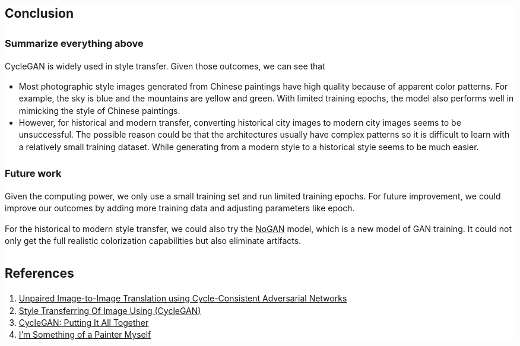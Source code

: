 ## Conclusion
### Summarize everything above
CycleGAN is widely used in style transfer. Given those outcomes, we can see that 
- Most photographic style images generated from Chinese paintings have high quality because of apparent color patterns. For example, the sky is blue and the mountains are yellow and green. With limited training epochs, the model also performs well in mimicking the style of Chinese paintings. 
- However, for historical and modern transfer, converting historical city images to modern city images seems to be unsuccessful. The possible reason could be that the architectures usually have complex patterns so it is difficult to learn with a relatively small training dataset. While generating from a modern style to a historical style seems to be much easier. 

### Future work
Given the computing power, we only use a small training set and run limited training epochs. For future improvement, we could improve our outcomes by adding more training data and adjusting parameters like epoch. 

For the historical to modern style transfer, we could also try the [NoGAN](https://github.com/jantic/DeOldify/) model, which is a new model of GAN training. It could not only get the full realistic colorization capabilities but also eliminate artifacts.

## References
1. [Unpaired Image-to-Image Translation using Cycle-Consistent Adversarial Networks](https://arxiv.org/pdf/1703.10593.pdf)
2. [Style Transferring Of Image Using (CycleGAN)](https://medium.com/datadriveninvestor/style-transferring-of-image-using-cyclegan-3cc7aff4fe61)
3. [CycleGAN: Putting It All Together](https://www.coursera.org/lecture/apply-generative-adversarial-networks-gans/cyclegan-putting-it-all-together-bLVyE)
4. [I’m Something of a Painter Myself](https://www.kaggle.com/c/gan-getting-started)
